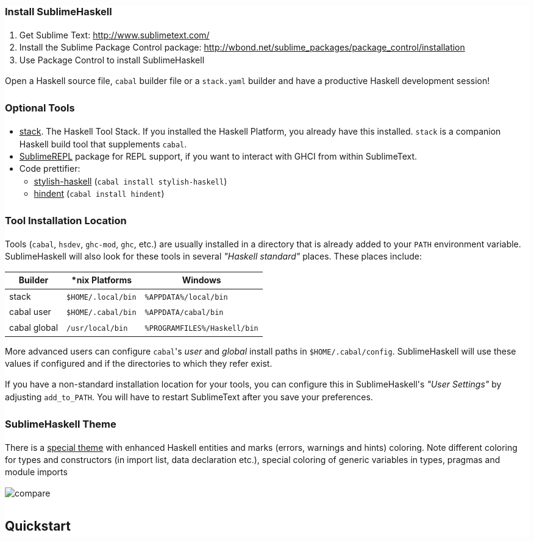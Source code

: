 ### Install SublimeHaskell

1. Get Sublime Text: <http://www.sublimetext.com/>
2. Install the Sublime Package Control package: <http://wbond.net/sublime_packages/package_control/installation>
3. Use Package Control to install SublimeHaskell

Open a Haskell source file, `cabal` builder file or a `stack.yaml` builder and have a productive Haskell development session!

### Optional Tools

* [stack](https://docs.haskellstack.org/en/stable/README/). The Haskell Tool Stack. If you installed the Haskell Platform, you already have this installed. `stack` is a companion Haskell build tool that supplements `cabal`.
* [SublimeREPL](https://github.com/wuub/SublimeREPL) package for REPL support, if you want to interact with GHCI from within SublimeText.
* Code prettifier:
  * [stylish-haskell](https://github.com/jaspervdj/stylish-haskell) (`cabal install stylish-haskell`)
  * [hindent](https://github.com/commercialhaskell/hindent) (`cabal install hindent`)

### Tool Installation Location

Tools (`cabal`, `hsdev`, `ghc-mod`, `ghc`, etc.) are usually installed in a directory that is already added to your `PATH` environment variable. SublimeHaskell will also look for these tools in several _"Haskell standard"_ places. These places include:

| Builder      | *nix Platforms     | Windows                      |
| ------------ | ------------------ | ---------------------------- |
| stack        | `$HOME/.local/bin` | `%APPDATA%/local/bin`        |
| cabal user   | `$HOME/.cabal/bin` | `%APPDATA/cabal/bin`         |
| cabal global | `/usr/local/bin`   | `%PROGRAMFILES%/Haskell/bin` |

More advanced users can configure `cabal`'s _user_ and _global_ install paths in `$HOME/.cabal/config`. SublimeHaskell will use these values if configured and if the directories to which they refer exist.

If you have a non-standard installation location for your tools, you can configure this in SublimeHaskell's _"User Settings"_ by adjusting `add_to_PATH`. You will have to restart SublimeText after you save your preferences.

### SublimeHaskell Theme

There is a [special theme](Themes/Hasky%20\(Dark\).gif) with enhanced Haskell entities and marks (errors, warnings and hints) coloring. Note different coloring for types and constructors (in import list, data declaration etc.), special coloring of generic variables in types, pragmas and module imports

![compare](Themes/Hasky%20\(Dark\).small.gif)

Quickstart
----------
